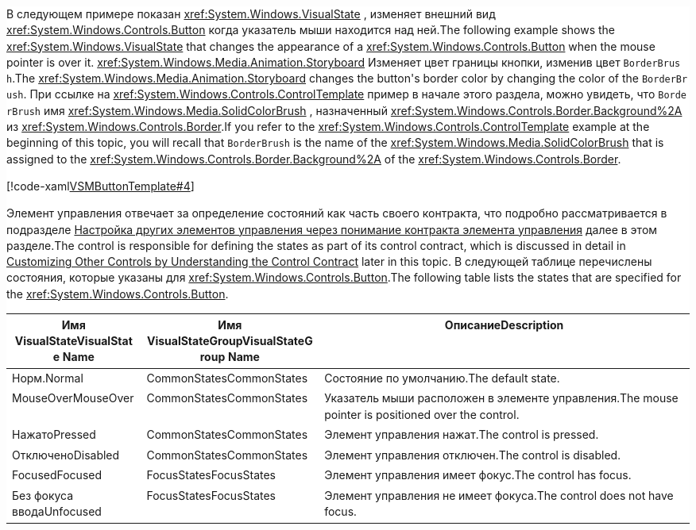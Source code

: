  <span data-ttu-id="1b8cf-209">В следующем примере показан <xref:System.Windows.VisualState> , изменяет внешний вид <xref:System.Windows.Controls.Button> когда указатель мыши находится над ней.</span><span class="sxs-lookup"><span data-stu-id="1b8cf-209">The following example shows the <xref:System.Windows.VisualState> that changes the appearance of a <xref:System.Windows.Controls.Button> when the mouse pointer is over it.</span></span> <span data-ttu-id="1b8cf-210"><xref:System.Windows.Media.Animation.Storyboard> Изменяет цвет границы кнопки, изменив цвет `BorderBrush`.</span><span class="sxs-lookup"><span data-stu-id="1b8cf-210">The <xref:System.Windows.Media.Animation.Storyboard> changes the button's border color by changing the color of the `BorderBrush`.</span></span> <span data-ttu-id="1b8cf-211">При ссылке на <xref:System.Windows.Controls.ControlTemplate> пример в начале этого раздела, можно увидеть, что `BorderBrush` имя <xref:System.Windows.Media.SolidColorBrush> , назначенный <xref:System.Windows.Controls.Border.Background%2A> из <xref:System.Windows.Controls.Border>.</span><span class="sxs-lookup"><span data-stu-id="1b8cf-211">If you refer to the <xref:System.Windows.Controls.ControlTemplate> example at the beginning of this topic, you will recall that `BorderBrush` is the name of the <xref:System.Windows.Media.SolidColorBrush> that is assigned to the <xref:System.Windows.Controls.Border.Background%2A> of the <xref:System.Windows.Controls.Border>.</span></span>  
  
 [!code-xaml[VSMButtonTemplate#4](../../../../samples/snippets/csharp/VS_Snippets_Wpf/vsmbuttontemplate/csharp/skinnedbutton.xaml#4)]  
  
 <span data-ttu-id="1b8cf-212">Элемент управления отвечает за определение состояний как часть своего контракта, что подробно рассматривается в подразделе [Настройка других элементов управления через понимание контракта элемента управления](#customizing_other_controls_by_understanding_the_control_contract) далее в этом разделе.</span><span class="sxs-lookup"><span data-stu-id="1b8cf-212">The control is responsible for defining the states as part of its control contract, which is discussed in detail in [Customizing Other Controls by Understanding the Control Contract](#customizing_other_controls_by_understanding_the_control_contract) later in this topic.</span></span> <span data-ttu-id="1b8cf-213">В следующей таблице перечислены состояния, которые указаны для <xref:System.Windows.Controls.Button>.</span><span class="sxs-lookup"><span data-stu-id="1b8cf-213">The following table lists the states that are specified for the <xref:System.Windows.Controls.Button>.</span></span>  
  
|<span data-ttu-id="1b8cf-214">Имя VisualState</span><span class="sxs-lookup"><span data-stu-id="1b8cf-214">VisualState Name</span></span>|<span data-ttu-id="1b8cf-215">Имя VisualStateGroup</span><span class="sxs-lookup"><span data-stu-id="1b8cf-215">VisualStateGroup Name</span></span>|<span data-ttu-id="1b8cf-216">Описание</span><span class="sxs-lookup"><span data-stu-id="1b8cf-216">Description</span></span>|  
|----------------------|---------------------------|-----------------|  
|<span data-ttu-id="1b8cf-217">Норм.</span><span class="sxs-lookup"><span data-stu-id="1b8cf-217">Normal</span></span>|<span data-ttu-id="1b8cf-218">CommonStates</span><span class="sxs-lookup"><span data-stu-id="1b8cf-218">CommonStates</span></span>|<span data-ttu-id="1b8cf-219">Состояние по умолчанию.</span><span class="sxs-lookup"><span data-stu-id="1b8cf-219">The default state.</span></span>|  
|<span data-ttu-id="1b8cf-220">MouseOver</span><span class="sxs-lookup"><span data-stu-id="1b8cf-220">MouseOver</span></span>|<span data-ttu-id="1b8cf-221">CommonStates</span><span class="sxs-lookup"><span data-stu-id="1b8cf-221">CommonStates</span></span>|<span data-ttu-id="1b8cf-222">Указатель мыши расположен в элементе управления.</span><span class="sxs-lookup"><span data-stu-id="1b8cf-222">The mouse pointer is positioned over the control.</span></span>|  
|<span data-ttu-id="1b8cf-223">Нажато</span><span class="sxs-lookup"><span data-stu-id="1b8cf-223">Pressed</span></span>|<span data-ttu-id="1b8cf-224">CommonStates</span><span class="sxs-lookup"><span data-stu-id="1b8cf-224">CommonStates</span></span>|<span data-ttu-id="1b8cf-225">Элемент управления нажат.</span><span class="sxs-lookup"><span data-stu-id="1b8cf-225">The control is pressed.</span></span>|  
|<span data-ttu-id="1b8cf-226">Отключено</span><span class="sxs-lookup"><span data-stu-id="1b8cf-226">Disabled</span></span>|<span data-ttu-id="1b8cf-227">CommonStates</span><span class="sxs-lookup"><span data-stu-id="1b8cf-227">CommonStates</span></span>|<span data-ttu-id="1b8cf-228">Элемент управления отключен.</span><span class="sxs-lookup"><span data-stu-id="1b8cf-228">The control is disabled.</span></span>|  
|<span data-ttu-id="1b8cf-229">Focused</span><span class="sxs-lookup"><span data-stu-id="1b8cf-229">Focused</span></span>|<span data-ttu-id="1b8cf-230">FocusStates</span><span class="sxs-lookup"><span data-stu-id="1b8cf-230">FocusStates</span></span>|<span data-ttu-id="1b8cf-231">Элемент управления имеет фокус.</span><span class="sxs-lookup"><span data-stu-id="1b8cf-231">The control has focus.</span></span>|  
|<span data-ttu-id="1b8cf-232">Без фокуса ввода</span><span class="sxs-lookup"><span data-stu-id="1b8cf-232">Unfocused</span></span>|<span data-ttu-id="1b8cf-233">FocusStates</span><span class="sxs-lookup"><span data-stu-id="1b8cf-233">FocusStates</span></span>|<span data-ttu-id="1b8cf-234">Элемент управления не имеет фокуса.</span><span class="sxs-lookup"><span data-stu-id="1b8cf-234">The control does not have focus.</span></span>|  
  